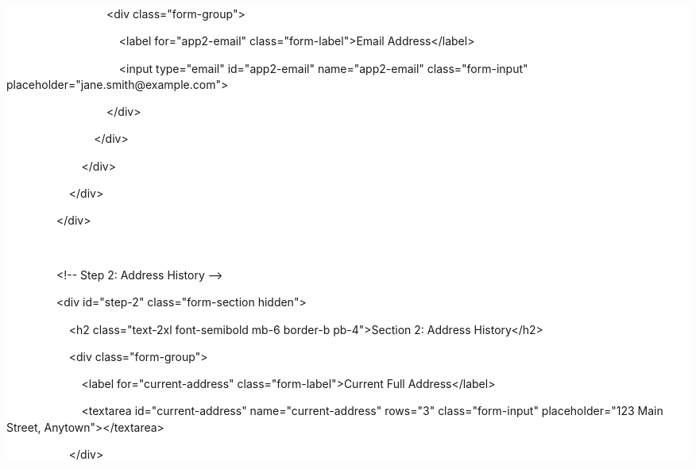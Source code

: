 <p class="p4"><span class="s1"><span class="Apple-converted-space">                                </span></span><span class="s3">&lt;</span><span class="s6">div</span><span class="s1"> </span><span class="s2">class</span><span class="s3">=</span><span class="s5">"form-group"</span><span class="s3">&gt;</span></p>
<p class="p4"><span class="s1"><span class="Apple-converted-space">                                    </span></span><span class="s3">&lt;</span><span class="s6">label</span><span class="s1"> </span><span class="s2">for</span><span class="s3">=</span><span class="s5">"app2-email"</span><span class="s1"> </span><span class="s2">class</span><span class="s3">=</span><span class="s5">"form-label"</span><span class="s3">&gt;</span><span class="s1">Email Address</span><span class="s3">&lt;/</span><span class="s6">label</span><span class="s3">&gt;</span></p>
<p class="p3"><span class="s4"><span class="Apple-converted-space">                                    </span></span><span class="s3">&lt;</span><span class="s6">input</span><span class="s4"> </span><span class="s2">type</span><span class="s3">=</span><span class="s1">"email"</span><span class="s4"> </span><span class="s2">id</span><span class="s3">=</span><span class="s1">"app2-email"</span><span class="s4"> </span><span class="s2">name</span><span class="s3">=</span><span class="s1">"app2-email"</span><span class="s4"> </span><span class="s2">class</span><span class="s3">=</span><span class="s1">"form-input"</span><span class="s4"> </span><span class="s2">placeholder</span><span class="s3">=</span><span class="s1">"jane.smith@example.com"</span><span class="s3">&gt;</span></p>
<p class="p4"><span class="s1"><span class="Apple-converted-space">                                </span></span><span class="s3">&lt;/</span><span class="s6">div</span><span class="s3">&gt;</span></p>
<p class="p4"><span class="s1"><span class="Apple-converted-space">                            </span></span><span class="s3">&lt;/</span><span class="s6">div</span><span class="s3">&gt;</span></p>
<p class="p4"><span class="s1"><span class="Apple-converted-space">                        </span></span><span class="s3">&lt;/</span><span class="s6">div</span><span class="s3">&gt;</span></p>
<p class="p4"><span class="s1"><span class="Apple-converted-space">                    </span></span><span class="s3">&lt;/</span><span class="s6">div</span><span class="s3">&gt;</span></p>
<p class="p4"><span class="s1"><span class="Apple-converted-space">                </span></span><span class="s3">&lt;/</span><span class="s6">div</span><span class="s3">&gt;</span></p>
<p class="p6"><span class="s11"></span><br></p>
<p class="p5"><span class="s4"><span class="Apple-converted-space">                </span></span><span class="s1">&lt;!-- Step 2: Address History --&gt;</span></p>
<p class="p3"><span class="s4"><span class="Apple-converted-space">                </span></span><span class="s3">&lt;</span><span class="s6">div</span><span class="s4"> </span><span class="s2">id</span><span class="s3">=</span><span class="s1">"step-2"</span><span class="s4"> </span><span class="s2">class</span><span class="s3">=</span><span class="s1">"form-section hidden"</span><span class="s3">&gt;</span></p>
<p class="p4"><span class="s1"><span class="Apple-converted-space">                    </span></span><span class="s3">&lt;</span><span class="s6">h2</span><span class="s1"> </span><span class="s2">class</span><span class="s3">=</span><span class="s5">"text-2xl font-semibold mb-6 border-b pb-4"</span><span class="s3">&gt;</span><span class="s1">Section 2: Address History</span><span class="s3">&lt;/</span><span class="s6">h2</span><span class="s3">&gt;</span></p>
<p class="p4"><span class="s1"><span class="Apple-converted-space">                    </span></span><span class="s3">&lt;</span><span class="s6">div</span><span class="s1"> </span><span class="s2">class</span><span class="s3">=</span><span class="s5">"form-group"</span><span class="s3">&gt;</span></p>
<p class="p4"><span class="s1"><span class="Apple-converted-space">                        </span></span><span class="s3">&lt;</span><span class="s6">label</span><span class="s1"> </span><span class="s2">for</span><span class="s3">=</span><span class="s5">"current-address"</span><span class="s1"> </span><span class="s2">class</span><span class="s3">=</span><span class="s5">"form-label"</span><span class="s3">&gt;</span><span class="s1">Current Full Address</span><span class="s3">&lt;/</span><span class="s6">label</span><span class="s3">&gt;</span></p>
<p class="p3"><span class="s4"><span class="Apple-converted-space">                        </span></span><span class="s3">&lt;</span><span class="s6">textarea</span><span class="s4"> </span><span class="s2">id</span><span class="s3">=</span><span class="s1">"current-address"</span><span class="s4"> </span><span class="s2">name</span><span class="s3">=</span><span class="s1">"current-address"</span><span class="s4"> </span><span class="s2">rows</span><span class="s3">=</span><span class="s1">"3"</span><span class="s4"> </span><span class="s2">class</span><span class="s3">=</span><span class="s1">"form-input"</span><span class="s4"> </span><span class="s2">placeholder</span><span class="s3">=</span><span class="s1">"123 Main Street, Anytown"</span><span class="s3">&gt;&lt;/</span><span class="s6">textarea</span><span class="s3">&gt;</span></p>
<p class="p4"><span class="s1"><span class="Apple-converted-space">                    </span></span><span class="s3">&lt;/</span><span class="s6">div</span><span class="s3">&gt;</span></p>